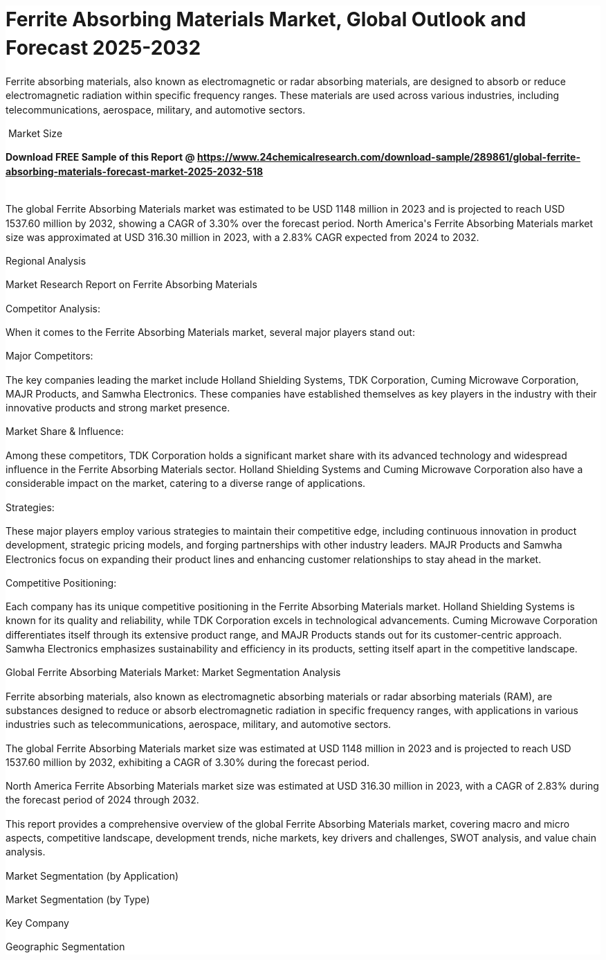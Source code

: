<h1>Ferrite Absorbing Materials Market, Global Outlook and Forecast 2025-2032</h1><p>Ferrite absorbing materials, also known as electromagnetic or radar absorbing materials, are designed to absorb or reduce electromagnetic radiation within specific frequency ranges. These materials are used across various industries, including telecommunications, aerospace, military, and automotive sectors.</p><p>
 Market Size</p><p>
</p><div><b>Download FREE Sample of this Report @ 
            <a href="https://www.24chemicalresearch.com/download-sample/289861/global-ferrite-absorbing-materials-forecast-market-2025-2032-518">
            https://www.24chemicalresearch.com/download-sample/289861/global-ferrite-absorbing-materials-forecast-market-2025-2032-518</a></b></div><br><p>The global Ferrite Absorbing Materials market was estimated to be USD 1148 million in 2023 and is projected to reach USD 1537.60 million by 2032, showing a CAGR of 3.30% over the forecast period. North America's Ferrite Absorbing Materials market size was approximated at USD 316.30 million in 2023, with a 2.83% CAGR expected from 2024 to 2032.</p><p>
</p><p>Regional Analysis</p><p>
</p><p>
</p><p>
Market Research Report on Ferrite Absorbing Materials</p><p>
Competitor Analysis:</p><p>
</p><p>When it comes to the Ferrite Absorbing Materials market, several major players stand out:</p><p>
Major Competitors:</p><p>
</p><p>The key companies leading the market include Holland Shielding Systems, TDK Corporation, Cuming Microwave Corporation, MAJR Products, and Samwha Electronics. These companies have established themselves as key players in the industry with their innovative products and strong market presence.</p><p>
Market Share &amp; Influence:</p><p>
</p><p>Among these competitors, TDK Corporation holds a significant market share with its advanced technology and widespread influence in the Ferrite Absorbing Materials sector. Holland Shielding Systems and Cuming Microwave Corporation also have a considerable impact on the market, catering to a diverse range of applications.</p><p>
Strategies:</p><p>
</p><p>These major players employ various strategies to maintain their competitive edge, including continuous innovation in product development, strategic pricing models, and forging partnerships with other industry leaders. MAJR Products and Samwha Electronics focus on expanding their product lines and enhancing customer relationships to stay ahead in the market.</p><p>
Competitive Positioning:</p><p>
</p><p>Each company has its unique competitive positioning in the Ferrite Absorbing Materials market. Holland Shielding Systems is known for its quality and reliability, while TDK Corporation excels in technological advancements. Cuming Microwave Corporation differentiates itself through its extensive product range, and MAJR Products stands out for its customer-centric approach. Samwha Electronics emphasizes sustainability and efficiency in its products, setting itself apart in the competitive landscape.</p><p>
Global Ferrite Absorbing Materials Market: Market Segmentation Analysis</p><p>
</p><p>Ferrite absorbing materials, also known as electromagnetic absorbing materials or radar absorbing materials (RAM), are substances designed to reduce or absorb electromagnetic radiation in specific frequency ranges, with applications in various industries such as telecommunications, aerospace, military, and automotive sectors.</p><p>
</p><p>The global Ferrite Absorbing Materials market size was estimated at USD 1148 million in 2023 and is projected to reach USD 1537.60 million by 2032, exhibiting a CAGR of 3.30% during the forecast period.</p><p>
</p><p>North America Ferrite Absorbing Materials market size was estimated at USD 316.30 million in 2023, with a CAGR of 2.83% during the forecast period of 2024 through 2032.</p><p>
</p><p>This report provides a comprehensive overview of the global Ferrite Absorbing Materials market, covering macro and micro aspects, competitive landscape, development trends, niche markets, key drivers and challenges, SWOT analysis, and value chain analysis.</p><p>
Market Segmentation (by Application)</p><p>
</p><p>
Market Segmentation (by Type)</p><p>
</p><p>
Key Company</p><p>
</p><p>
Geographic Segmentation</p><p>
</p><p>